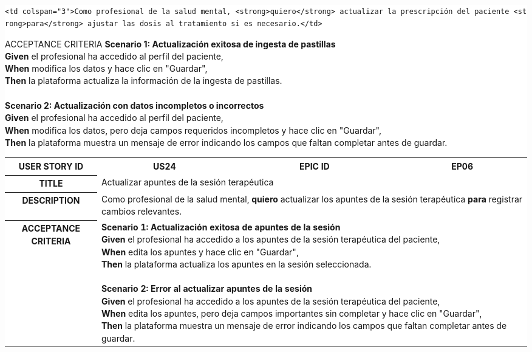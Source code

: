    <td colspan="3">Como profesional de la salud mental, <strong>quiero</strong> actualizar la prescripción del paciente <strong>para</strong> ajustar las dosis al tratamiento si es necesario.</td>
  </tr>
  <tr>
    <th>ACCEPTANCE CRITERIA</th>
    <td colspan="3">
      <strong>Scenario 1: Actualización exitosa de ingesta de pastillas</strong><br>
      <strong>Given</strong> el profesional ha accedido al perfil del paciente,<br>
      <strong>When</strong> modifica los datos y hace clic en "Guardar",<br>
      <strong>Then</strong> la plataforma actualiza la información de la ingesta de pastillas.<br><br>
      <strong>Scenario 2: Actualización con datos incompletos o incorrectos</strong><br>
      <strong>Given</strong> el profesional ha accedido al perfil del paciente,<br>
      <strong>When</strong> modifica los datos, pero deja campos requeridos incompletos y hace clic en "Guardar",<br>
      <strong>Then</strong> la plataforma muestra un mensaje de error indicando los campos que faltan completar antes de guardar.
    </td>
  </tr>
</table>


<table>
  <tr>
    <th>USER STORY ID</th>
    <th>US24</th>
    <th>EPIC ID</th>
    <th>EP06</th>
  </tr>
  <tr>
    <th>TITLE</th>
    <td colspan="3">Actualizar apuntes de la sesión terapéutica</td>
  </tr>
  <tr>
    <th>DESCRIPTION</th>
    <td colspan="3">Como profesional de la salud mental, <strong>quiero</strong> actualizar los apuntes de la sesión terapéutica <strong>para</strong> registrar cambios relevantes.</td>
  </tr>
  <tr>
    <th>ACCEPTANCE CRITERIA</th>
    <td colspan="3">
      <strong>Scenario 1: Actualización exitosa de apuntes de la sesión</strong><br>
      <strong>Given</strong> el profesional ha accedido a los apuntes de la sesión terapéutica del paciente,<br>
      <strong>When</strong> edita los apuntes y hace clic en "Guardar",<br>
      <strong>Then</strong> la plataforma actualiza los apuntes en la sesión seleccionada.<br><br>
      <strong>Scenario 2: Error al actualizar apuntes de la sesión</strong><br>
      <strong>Given</strong> el profesional ha accedido a los apuntes de la sesión terapéutica del paciente,<br>
      <strong>When</strong> edita los apuntes, pero deja campos importantes sin completar y hace clic en "Guardar",<br>
      <strong>Then</strong> la plataforma muestra un mensaje de error indicando los campos que faltan completar antes de guardar.
    </td>
  </tr>
</table>
